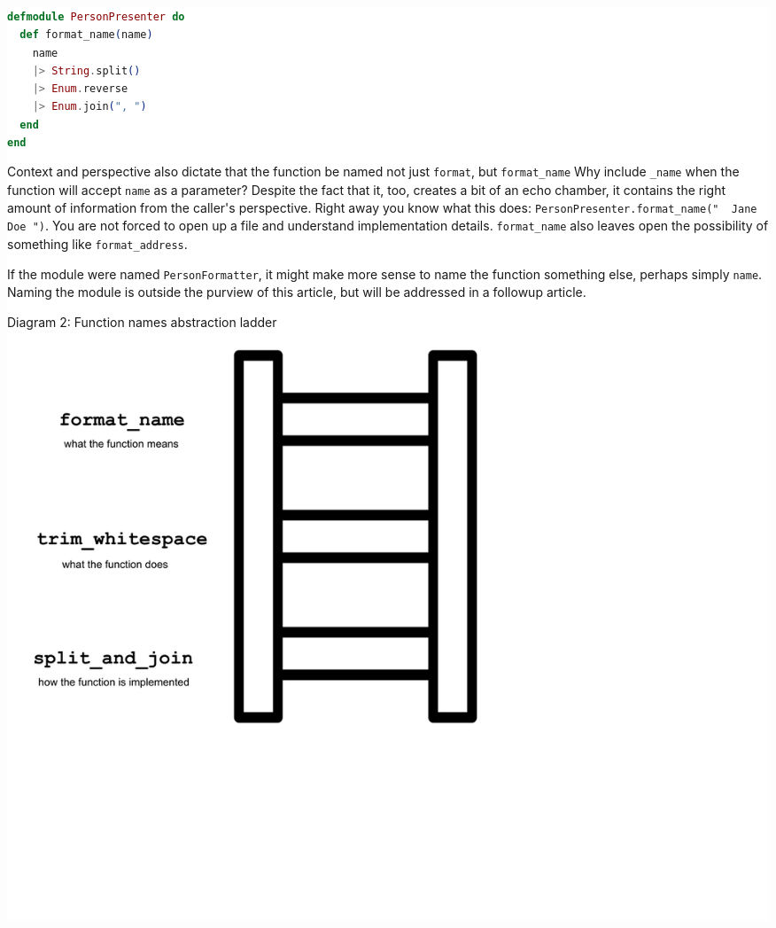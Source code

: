 ```elixir
defmodule PersonPresenter do
  def format_name(name)
    name
    |> String.split()
    |> Enum.reverse
    |> Enum.join(", ")
  end
end
```

Context and perspective also dictate that the function be named not just `format`, but `format_name` Why include `_name` when the function will accept `name` as a parameter? Despite the fact that it, too, creates a bit of an echo chamber, it contains the right amount of information from the caller's perspective. Right away you know what this does: `PersonPresenter.format_name("  Jane  Doe ")`. You are not forced to open up a file and understand implementation details. `format_name` also leaves open the possibility of something like `format_address`.

If the module were named `PersonFormatter`, it might make more sense to name the function something else, perhaps simply `name`. Naming the module is outside the purview of this article, but will be addressed in a followup article.

Diagram 2: Function names abstraction ladder

<img src="images/function-names-ladder.svg" width="100%" alt="Function Names Abstraction Ladder" />
